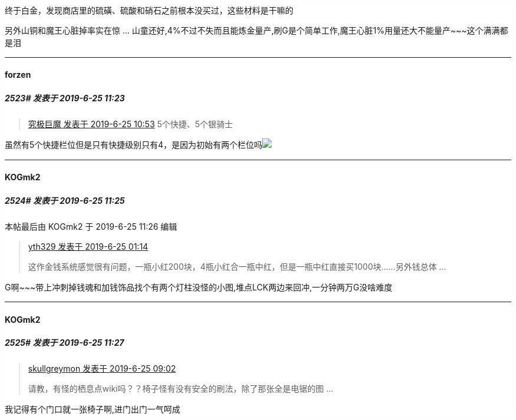 终于白金，发现商店里的硫磺、硫酸和硝石之前根本没买过，这些材料是干嘛的

另外山铜和魔王心脏掉率实在惊 ...</blockquote>
山童还好,4%不过不失而且能炼金量产,刷G是个简单工作,魔王心脏1%用量还大不能量产~~~这个满满都是泪







-----

####  forzen  
##### 2523#       发表于 2019-6-25 11:23



<blockquote><a href="httphttps://bbs.saraba1st.com/2b/forum.php?mod=redirect&amp;goto=findpost&amp;pid=44265299&amp;ptid=1652344" target="_blank">究极巨魔 发表于 2019-6-25 10:53</a>
5个快捷、5个银骑士</blockquote>
虽然有5个快捷栏位但是只有快捷级别只有4，是因为初始有两个栏位吗<img src="https://static.saraba1st.com/image/smiley/face2017/068.png" referrerpolicy="no-referrer">







-----

####  KOGmk2  
##### 2524#       发表于 2019-6-25 11:25



 本帖最后由 KOGmk2 于 2019-6-25 11:26 编辑 
<blockquote><a href="httphttps://bbs.saraba1st.com/2b/forum.php?mod=redirect&amp;goto=findpost&amp;pid=44262560&amp;ptid=1652344" target="_blank">yth329 发表于 2019-6-25 01:14</a>

这作金钱系统感觉很有问题，一瓶小红200块，4瓶小红合一瓶中红，但是一瓶中红直接买1000块......另外钱总体 ...</blockquote>
G啊~~~带上冲刺掉钱魂和加钱饰品找个有两个灯柱没怪的小图,堆点LCK两边来回冲,一分钟两万G没啥难度







-----

####  KOGmk2  
##### 2525#       发表于 2019-6-25 11:27



<blockquote><a href="httphttps://bbs.saraba1st.com/2b/forum.php?mod=redirect&amp;goto=findpost&amp;pid=44263908&amp;ptid=1652344" target="_blank">skullgreymon 发表于 2019-6-25 09:02</a>

请教，有怪的栖息点wiki吗？？椅子怪有没有安全的刷法，除了那张全是电锯的图 ...</blockquote>
我记得有个门口就一张椅子啊,进门出门一气呵成




